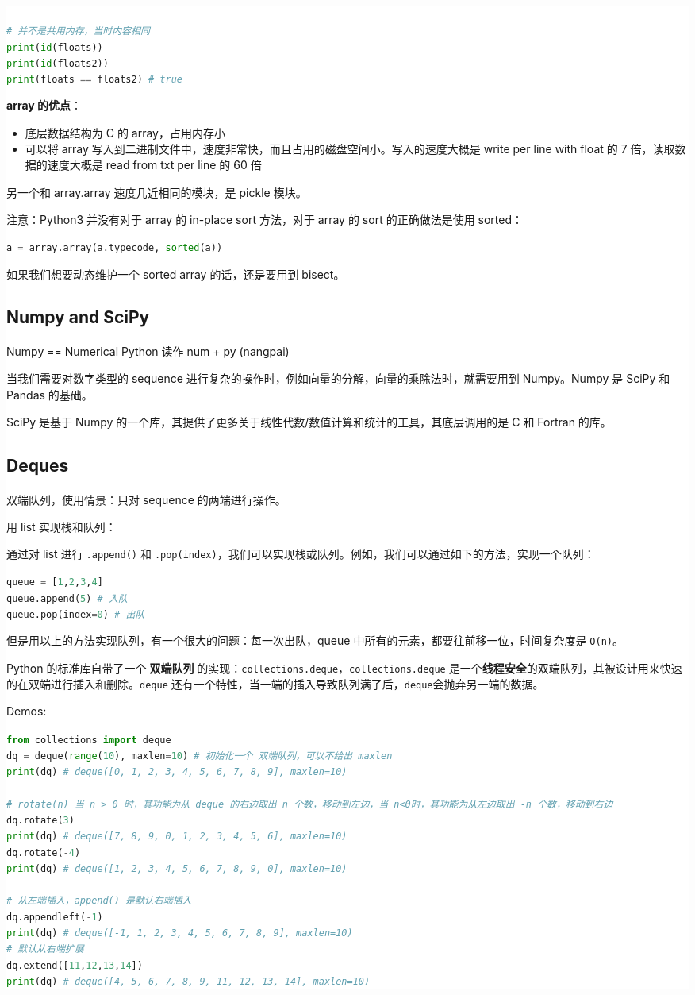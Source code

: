 ```python

# 并不是共用内存，当时内容相同
print(id(floats))
print(id(floats2)) 
print(floats == floats2) # true
```

**array 的优点**：

* 底层数据结构为 C 的 array，占用内存小
* 可以将 array 写入到二进制文件中，速度非常快，而且占用的磁盘空间小。写入的速度大概是 write per line with float 的 7 倍，读取数据的速度大概是 read from txt per line 的 60 倍

另一个和 array.array 速度几近相同的模块，是 pickle 模块。

注意：Python3 并没有对于 array 的 in-place sort 方法，对于 array 的 sort 的正确做法是使用 sorted：

```python
a = array.array(a.typecode, sorted(a))
```

如果我们想要动态维护一个 sorted array 的话，还是要用到 bisect。

## Numpy and SciPy

Numpy == Numerical Python 读作 num + py \(nangpai\)

当我们需要对数字类型的 sequence 进行复杂的操作时，例如向量的分解，向量的乘除法时，就需要用到 Numpy。Numpy 是 SciPy 和 Pandas 的基础。

SciPy 是基于 Numpy 的一个库，其提供了更多关于线性代数/数值计算和统计的工具，其底层调用的是 C 和 Fortran 的库。

## Deques

双端队列，使用情景：只对 sequence 的两端进行操作。

用 list 实现栈和队列：

通过对 list 进行 `.append()` 和 `.pop(index)`，我们可以实现栈或队列。例如，我们可以通过如下的方法，实现一个队列：

```python
queue = [1,2,3,4]
queue.append(5) # 入队
queue.pop(index=0) # 出队
```

但是用以上的方法实现队列，有一个很大的问题：每一次出队，queue 中所有的元素，都要往前移一位，时间复杂度是 `O(n)`。

Python 的标准库自带了一个 **双端队列** 的实现：`collections.deque`，`collections.deque` 是一个**线程安全**的双端队列，其被设计用来快速的在双端进行插入和删除。`deque` 还有一个特性，当一端的插入导致队列满了后，`deque`会抛弃另一端的数据。

Demos:

```python
from collections import deque
dq = deque(range(10), maxlen=10) # 初始化一个 双端队列，可以不给出 maxlen
print(dq) # deque([0, 1, 2, 3, 4, 5, 6, 7, 8, 9], maxlen=10)

# rotate(n) 当 n > 0 时，其功能为从 deque 的右边取出 n 个数，移动到左边，当 n<0时，其功能为从左边取出 -n 个数，移动到右边
dq.rotate(3) 
print(dq) # deque([7, 8, 9, 0, 1, 2, 3, 4, 5, 6], maxlen=10)
dq.rotate(-4)
print(dq) # deque([1, 2, 3, 4, 5, 6, 7, 8, 9, 0], maxlen=10)

# 从左端插入，append() 是默认右端插入
dq.appendleft(-1) 
print(dq) # deque([-1, 1, 2, 3, 4, 5, 6, 7, 8, 9], maxlen=10)
# 默认从右端扩展
dq.extend([11,12,13,14])
print(dq) # deque([4, 5, 6, 7, 8, 9, 11, 12, 13, 14], maxlen=10)

```